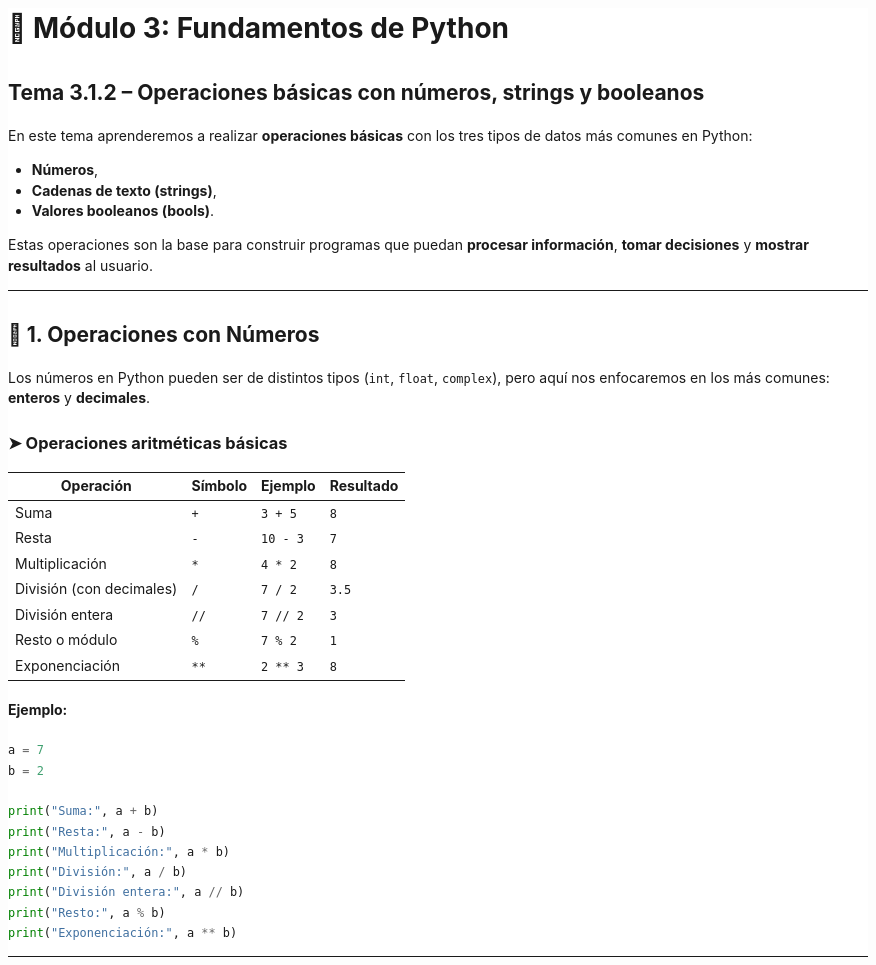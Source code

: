 # 🐍 Módulo 3: Fundamentos de Python

## **Tema 3.1.2 – Operaciones básicas con números, strings y booleanos**

En este tema aprenderemos a realizar **operaciones básicas** con los tres tipos de datos más comunes en Python:

* **Números**,
* **Cadenas de texto (strings)**,
* **Valores booleanos (bools)**.

Estas operaciones son la base para construir programas que puedan **procesar información**, **tomar decisiones** y **mostrar resultados** al usuario.

---

## 🔢 1. Operaciones con Números

Los números en Python pueden ser de distintos tipos (`int`, `float`, `complex`), pero aquí nos enfocaremos en los más comunes: **enteros** y **decimales**.

### ➤ Operaciones aritméticas básicas

| Operación                | Símbolo | Ejemplo  | Resultado |
| ------------------------ | ------- | -------- | --------- |
| Suma                     | `+`     | `3 + 5`  | `8`       |
| Resta                    | `-`     | `10 - 3` | `7`       |
| Multiplicación           | `*`     | `4 * 2`  | `8`       |
| División (con decimales) | `/`     | `7 / 2`  | `3.5`     |
| División entera          | `//`    | `7 // 2` | `3`       |
| Resto o módulo           | `%`     | `7 % 2`  | `1`       |
| Exponenciación           | `**`    | `2 ** 3` | `8`       |

#### Ejemplo:

```python
a = 7
b = 2

print("Suma:", a + b)
print("Resta:", a - b)
print("Multiplicación:", a * b)
print("División:", a / b)
print("División entera:", a // b)
print("Resto:", a % b)
print("Exponenciación:", a ** b)
```

---